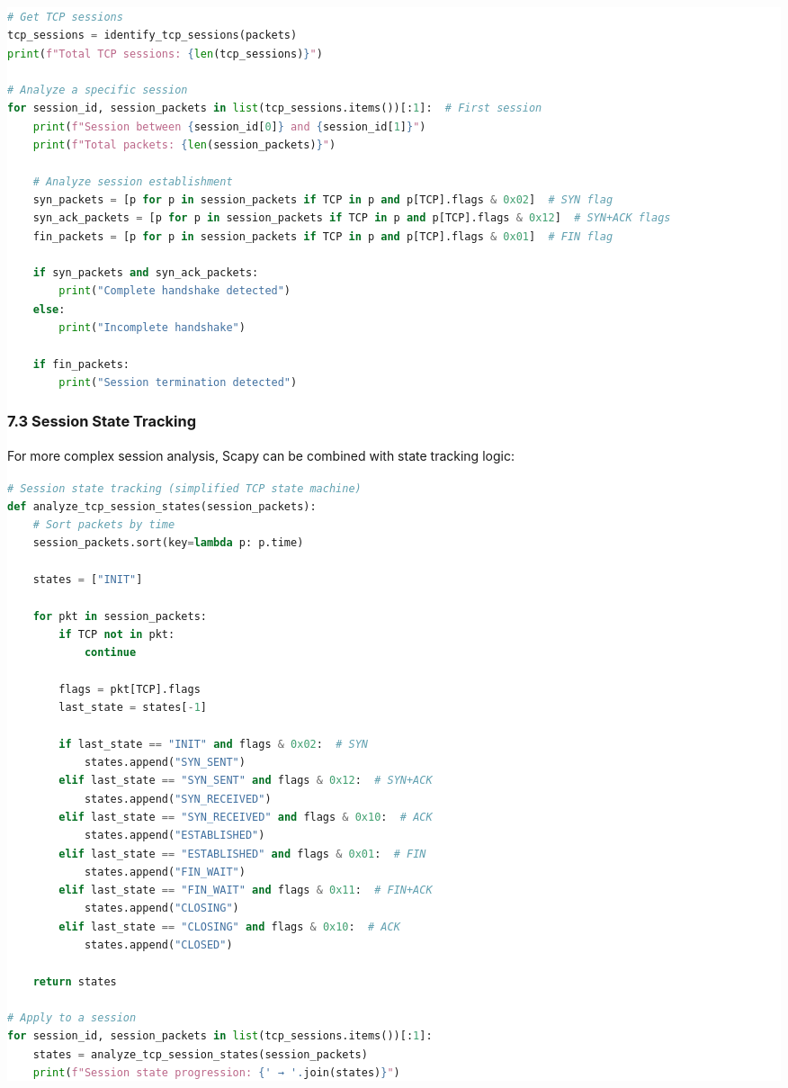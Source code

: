 ```python
# Get TCP sessions
tcp_sessions = identify_tcp_sessions(packets)
print(f"Total TCP sessions: {len(tcp_sessions)}")

# Analyze a specific session
for session_id, session_packets in list(tcp_sessions.items())[:1]:  # First session
    print(f"Session between {session_id[0]} and {session_id[1]}")
    print(f"Total packets: {len(session_packets)}")
    
    # Analyze session establishment
    syn_packets = [p for p in session_packets if TCP in p and p[TCP].flags & 0x02]  # SYN flag
    syn_ack_packets = [p for p in session_packets if TCP in p and p[TCP].flags & 0x12]  # SYN+ACK flags
    fin_packets = [p for p in session_packets if TCP in p and p[TCP].flags & 0x01]  # FIN flag
    
    if syn_packets and syn_ack_packets:
        print("Complete handshake detected")
    else:
        print("Incomplete handshake")
        
    if fin_packets:
        print("Session termination detected")
```

### 7.3 Session State Tracking

For more complex session analysis, Scapy can be combined with state tracking logic:

```python
# Session state tracking (simplified TCP state machine)
def analyze_tcp_session_states(session_packets):
    # Sort packets by time
    session_packets.sort(key=lambda p: p.time)
    
    states = ["INIT"]
    
    for pkt in session_packets:
        if TCP not in pkt:
            continue
            
        flags = pkt[TCP].flags
        last_state = states[-1]
        
        if last_state == "INIT" and flags & 0x02:  # SYN
            states.append("SYN_SENT")
        elif last_state == "SYN_SENT" and flags & 0x12:  # SYN+ACK
            states.append("SYN_RECEIVED")
        elif last_state == "SYN_RECEIVED" and flags & 0x10:  # ACK
            states.append("ESTABLISHED")
        elif last_state == "ESTABLISHED" and flags & 0x01:  # FIN
            states.append("FIN_WAIT")
        elif last_state == "FIN_WAIT" and flags & 0x11:  # FIN+ACK
            states.append("CLOSING")
        elif last_state == "CLOSING" and flags & 0x10:  # ACK
            states.append("CLOSED")
    
    return states

# Apply to a session
for session_id, session_packets in list(tcp_sessions.items())[:1]:
    states = analyze_tcp_session_states(session_packets)
    print(f"Session state progression: {' → '.join(states)}")
```
